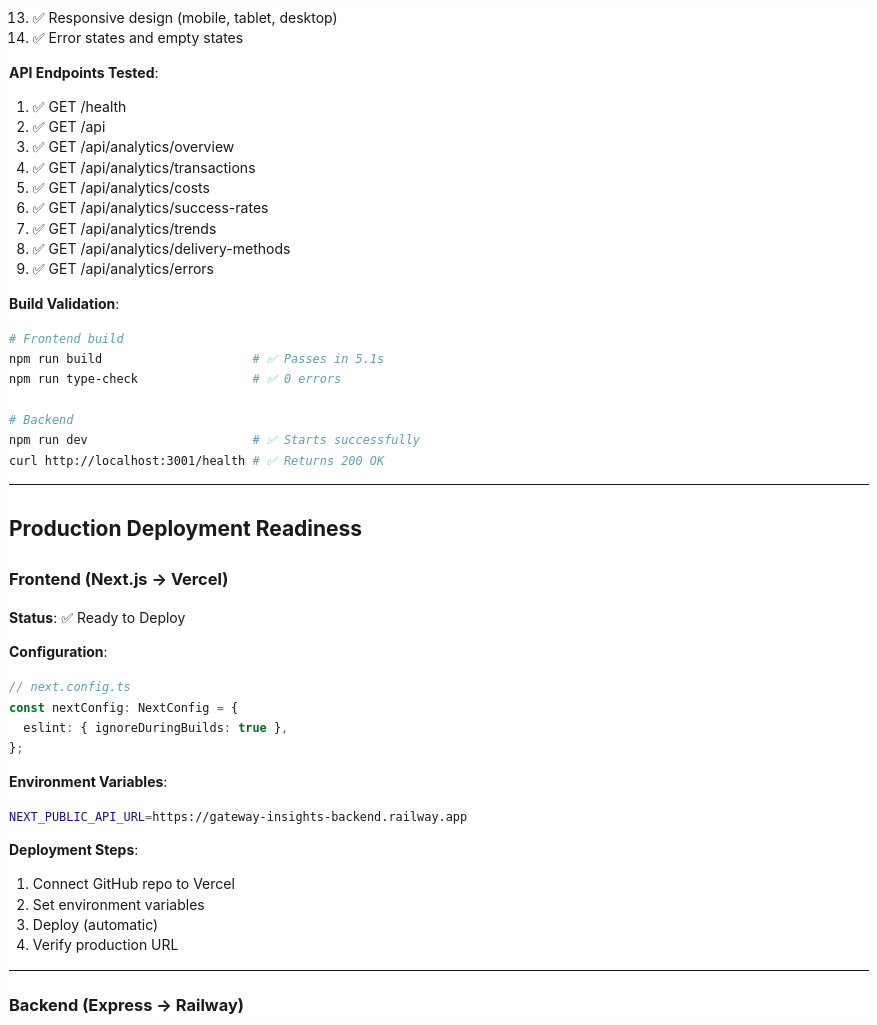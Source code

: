 13. ✅ Responsive design (mobile, tablet, desktop)
14. ✅ Error states and empty states

**API Endpoints Tested**:
1. ✅ GET /health
2. ✅ GET /api
3. ✅ GET /api/analytics/overview
4. ✅ GET /api/analytics/transactions
5. ✅ GET /api/analytics/costs
6. ✅ GET /api/analytics/success-rates
7. ✅ GET /api/analytics/trends
8. ✅ GET /api/analytics/delivery-methods
9. ✅ GET /api/analytics/errors

**Build Validation**:
```bash
# Frontend build
npm run build                     # ✅ Passes in 5.1s
npm run type-check                # ✅ 0 errors

# Backend
npm run dev                       # ✅ Starts successfully
curl http://localhost:3001/health # ✅ Returns 200 OK
```

---

## Production Deployment Readiness

### Frontend (Next.js → Vercel)

**Status**: ✅ Ready to Deploy

**Configuration**:
```typescript
// next.config.ts
const nextConfig: NextConfig = {
  eslint: { ignoreDuringBuilds: true },
};
```

**Environment Variables**:
```bash
NEXT_PUBLIC_API_URL=https://gateway-insights-backend.railway.app
```

**Deployment Steps**:
1. Connect GitHub repo to Vercel
2. Set environment variables
3. Deploy (automatic)
4. Verify production URL

---

### Backend (Express → Railway)
